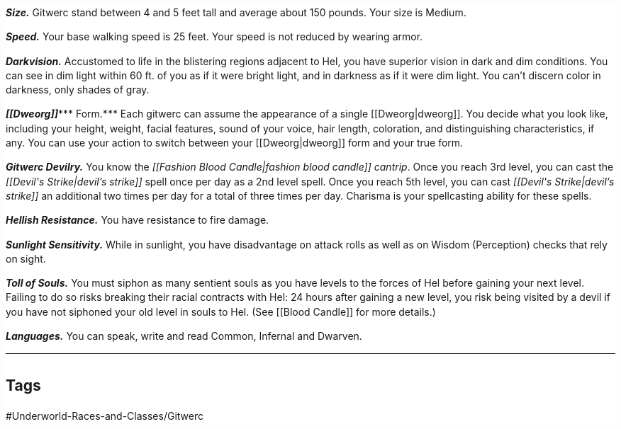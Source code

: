 ***Size.*** Gitwerc stand between 4 and 5 feet tall and average about 150 pounds. Your size is Medium.

***Speed.*** Your base walking speed is 25 feet. Your speed is not reduced by wearing armor.

***Darkvision.*** Accustomed to life in the blistering regions adjacent to Hel, you have superior vision in dark and dim conditions. You can see in dim light within 60 ft. of you as if it were bright light, and in darkness as if it were dim light. You can’t discern color in darkness, only shades of gray.

***[[Dweorg]]****** Form.*** Each gitwerc can assume the appearance of a single [[Dweorg|dweorg]]. You decide what you look like, including your height, weight, facial features, sound of your voice, hair length, coloration, and distinguishing characteristics, if any. You can use your action to switch between your [[Dweorg|dweorg]] form and your true form.

***Gitwerc Devilry.*** You know the *[[Fashion Blood Candle|fashion blood candle]] cantrip*. Once you reach 3rd level, you can cast the *[[Devil's Strike|devil’s strike]]* spell once per day as a 2nd level spell. Once you reach 5th level, you can cast *[[Devil's Strike|devil’s strike]]* an additional two times per day for a total of three times per day. Charisma is your spellcasting ability for these spells.

***Hellish Resistance.*** You have resistance to fire damage.

***Sunlight Sensitivity.*** While in sunlight, you have disadvantage on attack rolls as well as on Wisdom (Perception) checks that rely on sight.

***Toll of Souls.*** You must siphon as many sentient souls as you have levels to the forces of Hel before gaining your next level. Failing to do so risks breaking their racial contracts with Hel: 24 hours after gaining a new level, you risk being visited by a devil if you have not siphoned your old level in souls to Hel. (See [[Blood Candle]] for more details.)

***Languages.*** You can speak, write and read Common, Infernal and Dwarven.


---
## Tags
#Underworld-Races-and-Classes/Gitwerc

